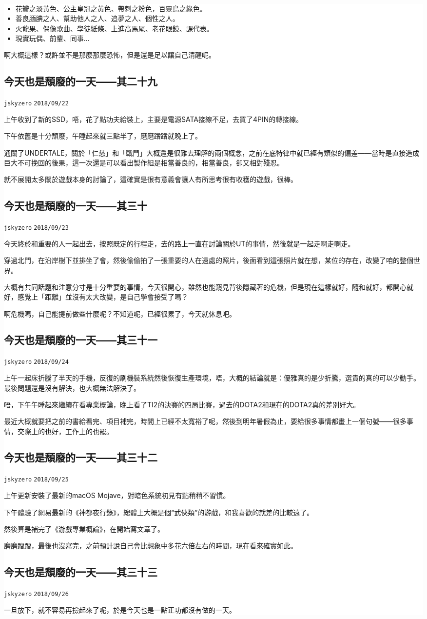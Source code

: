 + 花瓣之淡黃色、公主皇冠之黃色、帶刺之粉色，百靈鳥之綠色。
+ 善良腼腆之人、幫助他人之人、追夢之人、個性之人。
+ 火龍果、偶像歌曲、學徒紙條、上進高馬尾、老花眼鏡、課代表。
+ 現實玩偶、前輩、同事...

啊大概這樣？或許並不是那麼那麼恐怖，但是還是足以讓自己清醒呢。

## 今天也是頹廢的一天——其二十九
`jskyzero` `2018/09/22`

上午收到了新的SSD，唔，花了點功夫給裝上，主要是電源SATA接線不足，去買了4PIN的轉接線。

下午依舊是十分頹廢，午睡起來就三點半了，磨磨蹭蹭就晚上了。

通關了UNDERTALE，關於「仁慈」和「戰鬥」大概還是很難去理解的兩個概念，之前在底特律中就已經有類似的偏差——當時是直接造成巨大不可挽回的後果，這一次還是可以看出製作組是相當善良的，相當善良，卻又相對殘忍。

就不展開太多關於遊戲本身的討論了，這確實是很有意義會讓人有所思考很有收穫的遊戲，很棒。


## 今天也是頹廢的一天——其三十
`jskyzero` `2018/09/23`

今天終於和重要的人一起出去，按照既定的行程走，去的路上一直在討論關於UT的事情，然後就是一起走啊走啊走。

穿過北門，在沿岸樹下並排坐了會，然後偷偷拍了一張重要的人在遠處的照片，後面看到這張照片就在想，某位的存在，改變了咱的整個世界。

大概有共同話題和注意分寸是十分重要的事情，今天很開心，雖然也能窺見背後隱藏著的危機，但是現在這樣就好，隨和就好，都開心就好，感覺上「距離」並沒有太大改變，是自己學會接受了嗎？

啊危機嗎，自己能提前做些什麼呢？不知道呢，已經很累了，今天就休息吧。


## 今天也是頹廢的一天——其三十一
`jskyzero` `2018/09/24`

上午一起床折騰了半天的手機，反復的刷機裝系統然後恢復生產環境，唔，大概的結論就是：優雅真的是少折騰，選貴的真的可以少動手。最後問題還是沒有解決，也大概無法解決了。

唔，下午午睡起來繼續在看專業概論，晚上看了TI2的決賽的四局比賽，過去的DOTA2和現在的DOTA2真的差別好大。

最近大概就要把之前的書給看完、項目補完，時間上已經不太寬裕了呢，然後到明年暑假為止，要給很多事情都畫上一個句號——很多事情，交際上的也好，工作上的也罷。

## 今天也是頹廢的一天——其三十二
`jskyzero` `2018/09/25`

上午更新安裝了最新的macOS Mojave，對暗色系統初見有點稍稍不習慣。

下午體驗了網易最新的《神都夜行錄》，總體上大概是個“武俠類”的游戲，和我喜歡的就差的比較遠了。

然後算是補完了《游戲專業概論》，在開始寫文章了。

磨磨蹭蹭，最後也沒寫完，之前預計說自己會比想象中多花六倍左右的時間，現在看來確實如此。


## 今天也是頹廢的一天——其三十三
`jskyzero` `2018/09/26`

一旦放下，就不容易再撿起來了呢，於是今天也是一點正功都沒有做的一天。
